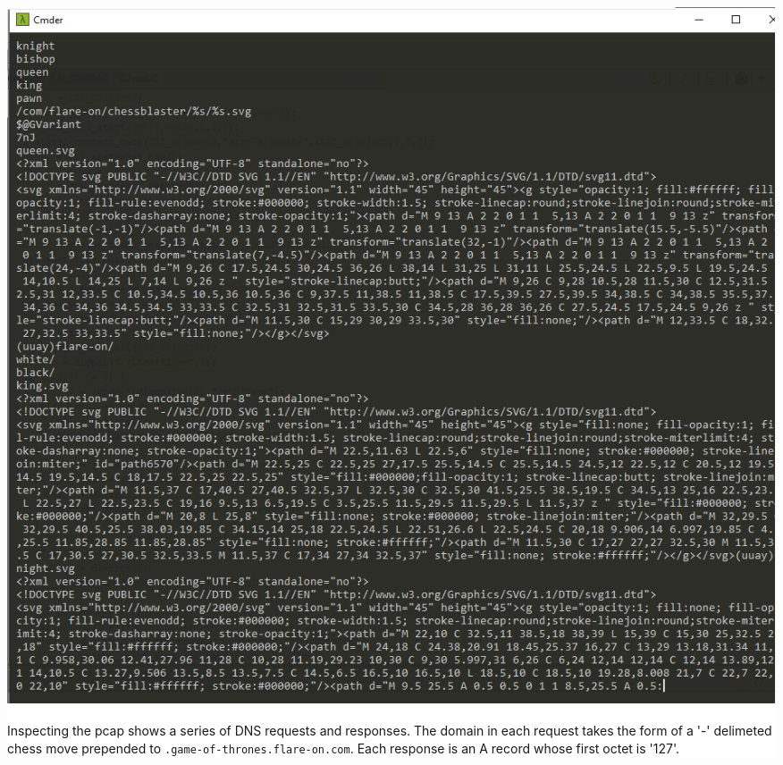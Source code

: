 ![Image](/assets/img/flare-on-2019/lvl_4_strings.PNG)

Inspecting the pcap shows a series of DNS requests and responses. The domain in each request takes the form of a '-' delimeted chess move prepended to `.game-of-thrones.flare-on.com`. Each response is an A record whose first octet is '127'.
